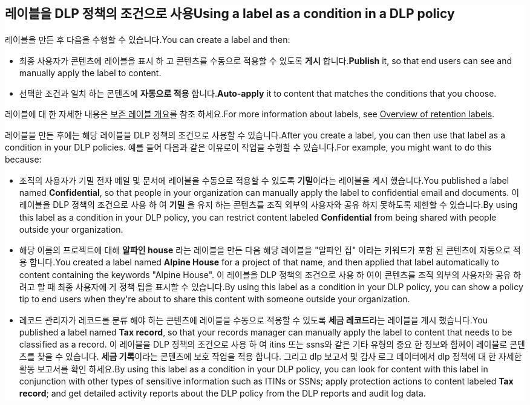 ## <a name="using-a-label-as-a-condition-in-a-dlp-policy"></a><span data-ttu-id="0ebf0-301">레이블을 DLP 정책의 조건으로 사용</span><span class="sxs-lookup"><span data-stu-id="0ebf0-301">Using a label as a condition in a DLP policy</span></span>

<span data-ttu-id="0ebf0-302">레이블을 만든 후 다음을 수행할 수 있습니다.</span><span class="sxs-lookup"><span data-stu-id="0ebf0-302">You can create a label and then:</span></span>
  
- <span data-ttu-id="0ebf0-303">최종 사용자가 콘텐츠에 레이블을 표시 하 고 콘텐츠를 수동으로 적용할 수 있도록 **게시** 합니다.</span><span class="sxs-lookup"><span data-stu-id="0ebf0-303">**Publish** it, so that end users can see and manually apply the label to content.</span></span> 
    
- <span data-ttu-id="0ebf0-304">선택한 조건과 일치 하는 콘텐츠에 **자동으로 적용** 합니다.</span><span class="sxs-lookup"><span data-stu-id="0ebf0-304">**Auto-apply** it to content that matches the conditions that you choose.</span></span> 
    
<span data-ttu-id="0ebf0-305">레이블에 대 한 자세한 내용은 [보존 레이블 개요](labels.md)를 참조 하세요.</span><span class="sxs-lookup"><span data-stu-id="0ebf0-305">For more information about labels, see [Overview of retention labels](labels.md).</span></span>
  
<span data-ttu-id="0ebf0-306">레이블을 만든 후에는 해당 레이블을 DLP 정책의 조건으로 사용할 수 있습니다.</span><span class="sxs-lookup"><span data-stu-id="0ebf0-306">After you create a label, you can then use that label as a condition in your DLP policies.</span></span> <span data-ttu-id="0ebf0-307">예를 들어 다음과 같은 이유로이 작업을 수행할 수 있습니다.</span><span class="sxs-lookup"><span data-stu-id="0ebf0-307">For example, you might want to do this because:</span></span>
  
- <span data-ttu-id="0ebf0-308">조직의 사용자가 기밀 전자 메일 및 문서에 레이블을 수동으로 적용할 수 있도록 **기밀**이라는 레이블을 게시 했습니다.</span><span class="sxs-lookup"><span data-stu-id="0ebf0-308">You published a label named **Confidential**, so that people in your organization can manually apply the label to confidential email and documents.</span></span> <span data-ttu-id="0ebf0-309">이 레이블을 DLP 정책의 조건으로 사용 하 여 **기밀** 을 유지 하는 콘텐츠를 조직 외부의 사용자와 공유 하지 못하도록 제한할 수 있습니다.</span><span class="sxs-lookup"><span data-stu-id="0ebf0-309">By using this label as a condition in your DLP policy, you can restrict content labeled **Confidential** from being shared with people outside your organization.</span></span> 
    
- <span data-ttu-id="0ebf0-310">해당 이름의 프로젝트에 대해 **알파인 house** 라는 레이블을 만든 다음 해당 레이블을 "알파인 집" 이라는 키워드가 포함 된 콘텐츠에 자동으로 적용 합니다.</span><span class="sxs-lookup"><span data-stu-id="0ebf0-310">You created a label named **Alpine House** for a project of that name, and then applied that label automatically to content containing the keywords "Alpine House".</span></span> <span data-ttu-id="0ebf0-311">이 레이블을 DLP 정책의 조건으로 사용 하 여이 콘텐츠를 조직 외부의 사용자와 공유 하려고 할 때 최종 사용자에 게 정책 팁을 표시할 수 있습니다.</span><span class="sxs-lookup"><span data-stu-id="0ebf0-311">By using this label as a condition in your DLP policy, you can show a policy tip to end users when they're about to share this content with someone outside your organization.</span></span> 
    
- <span data-ttu-id="0ebf0-312">레코드 관리자가 레코드를 분류 해야 하는 콘텐츠에 레이블을 수동으로 적용할 수 있도록 **세금 레코드**라는 레이블을 게시 했습니다.</span><span class="sxs-lookup"><span data-stu-id="0ebf0-312">You published a label named **Tax record**, so that your records manager can manually apply the label to content that needs to be classified as a record.</span></span> <span data-ttu-id="0ebf0-313">이 레이블을 DLP 정책의 조건으로 사용 하 여 itins 또는 ssns와 같은 기타 유형의 중요 한 정보와 함께이 레이블로 콘텐츠를 찾을 수 있습니다. **세금 기록**이라는 콘텐츠에 보호 작업을 적용 합니다. 그리고 dlp 보고서 및 감사 로그 데이터에서 dlp 정책에 대 한 자세한 활동 보고서를 확인 하세요.</span><span class="sxs-lookup"><span data-stu-id="0ebf0-313">By using this label as a condition in your DLP policy, you can look for content with this label in conjunction with other types of sensitive information such as ITINs or SSNs; apply protection actions to content labeled **Tax record**; and get detailed activity reports about the DLP policy from the DLP reports and audit log data.</span></span> 
    